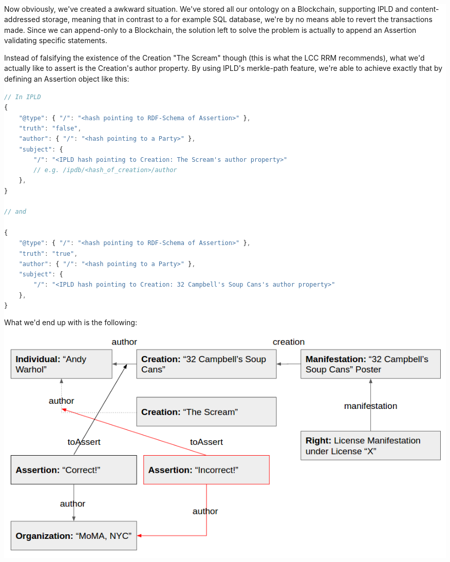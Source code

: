 
Now obviously, we've created a awkward situation. We've stored all our ontology on a Blockchain,
supporting IPLD and content-addressed storage, meaning that in contrast to a for example SQL
database, we're by no means able to revert the transactions made. Since we can append-only to a
Blockchain, the solution left to solve the problem is actually to append an Assertion validating
specific statements.

Instead of falsifying the existence of the Creation "The Scream" though (this is what the LCC RRM
recommends), what we'd actually like to assert is the Creation's author property. By using IPLD's
merkle-path feature, we're able to achieve exactly that by defining an Assertion object like this:

```javascript
// In IPLD
{
    "@type": { "/": "<hash pointing to RDF-Schema of Assertion>" },
    "truth": "false",
    "author": { "/": "<hash pointing to a Party>" },
    "subject": {
        "/": "<IPLD hash pointing to Creation: The Scream's author property>"
        // e.g. /ipdb/<hash_of_creation>/author
    },
}

// and

{
    "@type": { "/": "<hash pointing to RDF-Schema of Assertion>" },
    "truth": "true",
    "author": { "/": "<hash pointing to a Party>" },
    "subject": {
        "/": "<IPLD hash pointing to Creation: 32 Campbell's Soup Cans's author property>"
    },
}
```


What we'd end up with is the following:

![](media/lccrrmassertionexample2.png)

